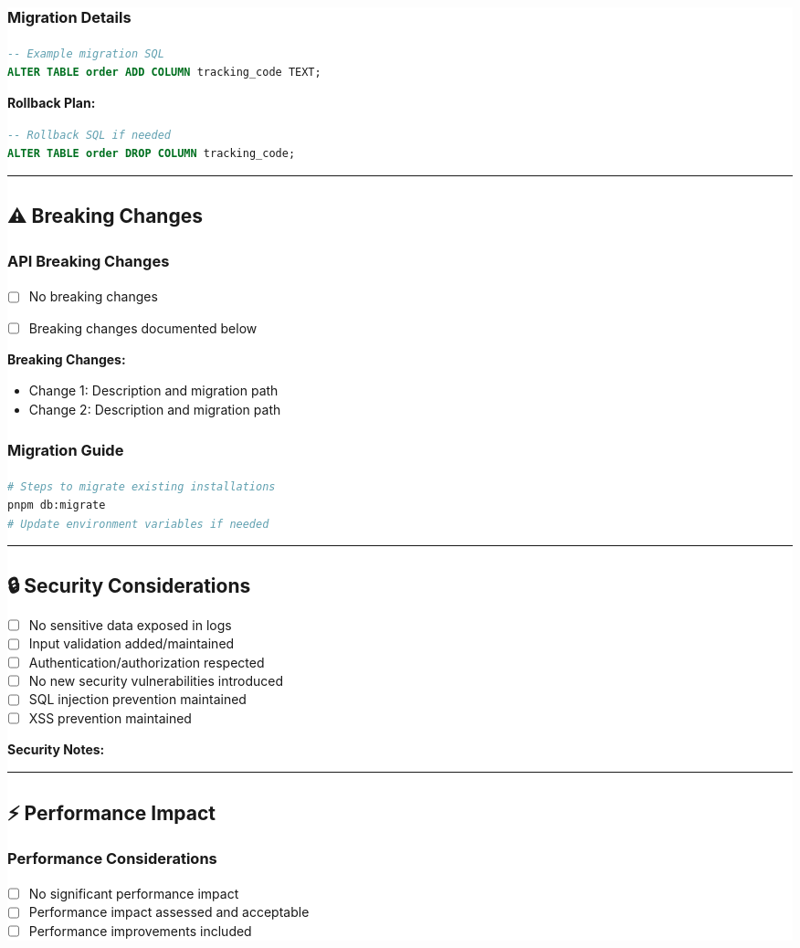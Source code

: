 ### Migration Details

```sql
-- Example migration SQL
ALTER TABLE order ADD COLUMN tracking_code TEXT;
```

**Rollback Plan:**
```sql
-- Rollback SQL if needed
ALTER TABLE order DROP COLUMN tracking_code;
```

---

## ⚠️ Breaking Changes

### API Breaking Changes
- [ ] No breaking changes
- [ ] Breaking changes documented below


**Breaking Changes:**
- Change 1: Description and migration path
- Change 2: Description and migration path

### Migration Guide

```bash
# Steps to migrate existing installations
pnpm db:migrate
# Update environment variables if needed
```

---

## 🔒 Security Considerations

- [ ] No sensitive data exposed in logs
- [ ] Input validation added/maintained
- [ ] Authentication/authorization respected  
- [ ] No new security vulnerabilities introduced
- [ ] SQL injection prevention maintained
- [ ] XSS prevention maintained

**Security Notes:**


---

## ⚡ Performance Impact

### Performance Considerations
- [ ] No significant performance impact
- [ ] Performance impact assessed and acceptable
- [ ] Performance improvements included
